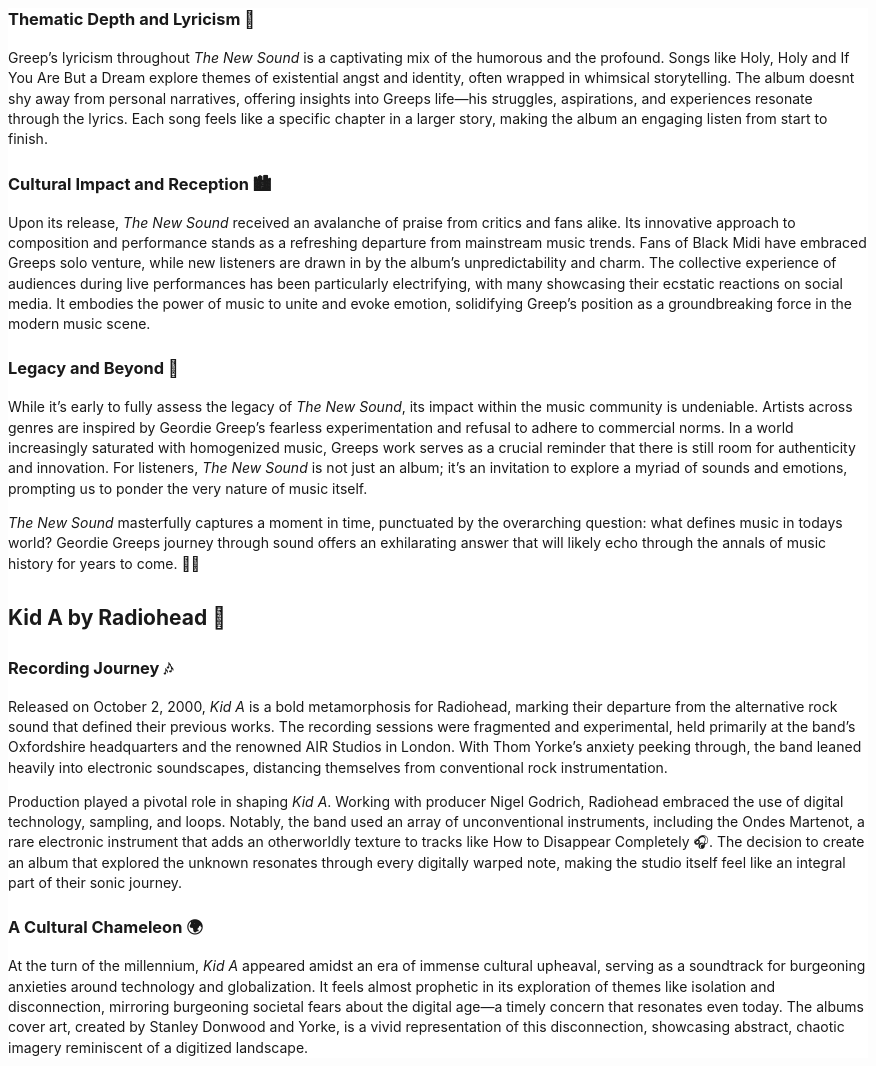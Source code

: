### Thematic Depth and Lyricism 🌊  
Greep’s lyricism throughout *The New Sound* is a captivating mix of the humorous and the profound. Songs like Holy, Holy and If You Are But a Dream explore themes of existential angst and identity, often wrapped in whimsical storytelling. The album doesnt shy away from personal narratives, offering insights into Greeps life—his struggles, aspirations, and experiences resonate through the lyrics. Each song feels like a specific chapter in a larger story, making the album an engaging listen from start to finish.

### Cultural Impact and Reception 🏙️  
Upon its release, *The New Sound* received an avalanche of praise from critics and fans alike. Its innovative approach to composition and performance stands as a refreshing departure from mainstream music trends. Fans of Black Midi have embraced Greeps solo venture, while new listeners are drawn in by the album’s unpredictability and charm. The collective experience of audiences during live performances has been particularly electrifying, with many showcasing their ecstatic reactions on social media. It embodies the power of music to unite and evoke emotion, solidifying Greep’s position as a groundbreaking force in the modern music scene.

### Legacy and Beyond 🌟  
While it’s early to fully assess the legacy of *The New Sound*, its impact within the music community is undeniable. Artists across genres are inspired by Geordie Greep’s fearless experimentation and refusal to adhere to commercial norms. In a world increasingly saturated with homogenized music, Greeps work serves as a crucial reminder that there is still room for authenticity and innovation. For listeners, *The New Sound* is not just an album; it’s an invitation to explore a myriad of sounds and emotions, prompting us to ponder the very nature of music itself.

*The New Sound* masterfully captures a moment in time, punctuated by the overarching question: what defines music in todays world? Geordie Greeps journey through sound offers an exhilarating answer that will likely echo through the annals of music history for years to come. 🎤✨

## Kid A by Radiohead 🌌

### Recording Journey 🎶
Released on October 2, 2000, *Kid A* is a bold metamorphosis for Radiohead, marking their departure from the alternative rock sound that defined their previous works. The recording sessions were fragmented and experimental, held primarily at the band’s Oxfordshire headquarters and the renowned AIR Studios in London. With Thom Yorke’s anxiety peeking through, the band leaned heavily into electronic soundscapes, distancing themselves from conventional rock instrumentation.

Production played a pivotal role in shaping *Kid A*. Working with producer Nigel Godrich, Radiohead embraced the use of digital technology, sampling, and loops. Notably, the band used an array of unconventional instruments, including the Ondes Martenot, a rare electronic instrument that adds an otherworldly texture to tracks like How to Disappear Completely 🎧. The decision to create an album that explored the unknown resonates through every digitally warped note, making the studio itself feel like an integral part of their sonic journey.

### A Cultural Chameleon 🌍
At the turn of the millennium, *Kid A* appeared amidst an era of immense cultural upheaval, serving as a soundtrack for burgeoning anxieties around technology and globalization. It feels almost prophetic in its exploration of themes like isolation and disconnection, mirroring burgeoning societal fears about the digital age—a timely concern that resonates even today. The albums cover art, created by Stanley Donwood and Yorke, is a vivid representation of this disconnection, showcasing abstract, chaotic imagery reminiscent of a digitized landscape.
